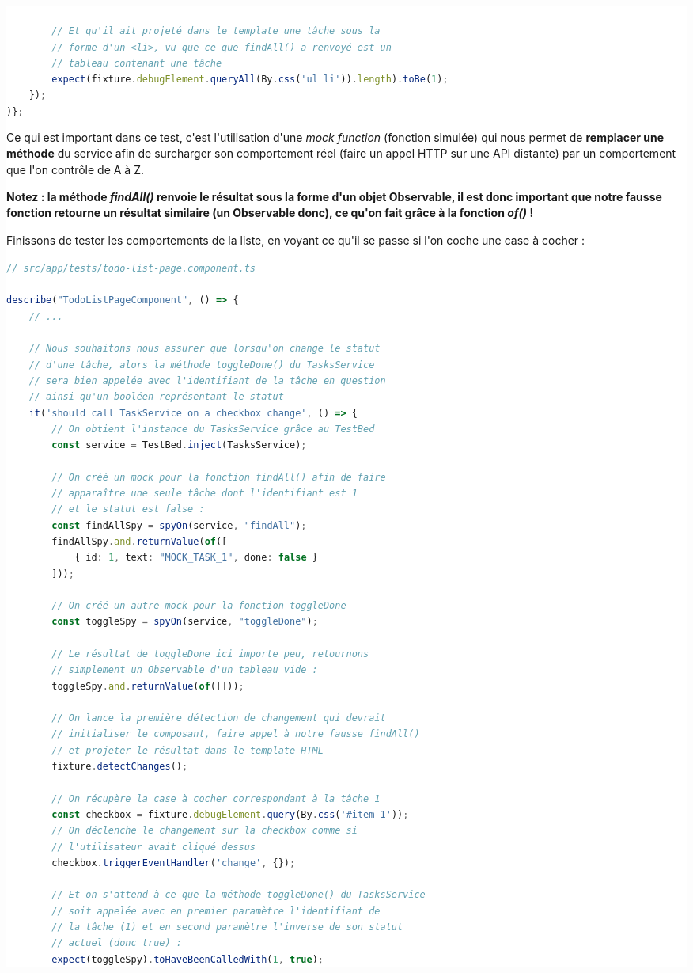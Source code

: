 ```ts

        // Et qu'il ait projeté dans le template une tâche sous la 
        // forme d'un <li>, vu que ce que findAll() a renvoyé est un 
        // tableau contenant une tâche
        expect(fixture.debugElement.queryAll(By.css('ul li')).length).toBe(1);
    });
)};
```

Ce qui est important dans ce test, c'est l'utilisation d'une *mock function* (fonction simulée) qui nous permet de **remplacer une méthode** du service afin de surcharger son comportement réel (faire un appel HTTP sur une API distante) par un comportement que l'on contrôle de A à Z.

**Notez : la méthode *findAll()* renvoie le résultat sous la forme d'un objet Observable, il est donc important que notre fausse fonction retourne un résultat similaire (un Observable donc), ce qu'on fait grâce à la fonction *of()* !**

Finissons de tester les comportements de la liste, en voyant ce qu'il se passe si l'on coche une case à cocher :

```ts
// src/app/tests/todo-list-page.component.ts

describe("TodoListPageComponent", () => {
    // ...

    // Nous souhaitons nous assurer que lorsqu'on change le statut
    // d'une tâche, alors la méthode toggleDone() du TasksService
    // sera bien appelée avec l'identifiant de la tâche en question
    // ainsi qu'un booléen représentant le statut
    it('should call TaskService on a checkbox change', () => {
        // On obtient l'instance du TasksService grâce au TestBed
        const service = TestBed.inject(TasksService);

        // On créé un mock pour la fonction findAll() afin de faire
        // apparaître une seule tâche dont l'identifiant est 1
        // et le statut est false :
        const findAllSpy = spyOn(service, "findAll");
        findAllSpy.and.returnValue(of([
            { id: 1, text: "MOCK_TASK_1", done: false }
        ]));

        // On créé un autre mock pour la fonction toggleDone
        const toggleSpy = spyOn(service, "toggleDone");

        // Le résultat de toggleDone ici importe peu, retournons
        // simplement un Observable d'un tableau vide :
        toggleSpy.and.returnValue(of([]));

        // On lance la première détection de changement qui devrait
        // initialiser le composant, faire appel à notre fausse findAll()
        // et projeter le résultat dans le template HTML 
        fixture.detectChanges();

        // On récupère la case à cocher correspondant à la tâche 1
        const checkbox = fixture.debugElement.query(By.css('#item-1'));
        // On déclenche le changement sur la checkbox comme si
        // l'utilisateur avait cliqué dessus
        checkbox.triggerEventHandler('change', {});

        // Et on s'attend à ce que la méthode toggleDone() du TasksService
        // soit appelée avec en premier paramètre l'identifiant de 
        // la tâche (1) et en second paramètre l'inverse de son statut
        // actuel (donc true) :
        expect(toggleSpy).toHaveBeenCalledWith(1, true);
```